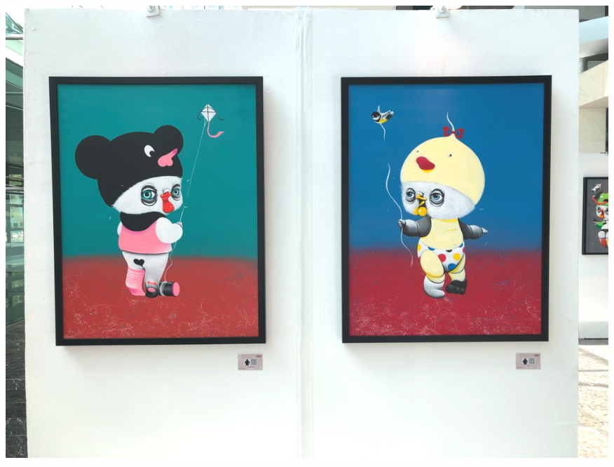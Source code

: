 <a href="20231229_044.JPG" data-lightbox="abc"><img src="20231229_044.JPG" alt="サンプル画像" width="900" /></a>